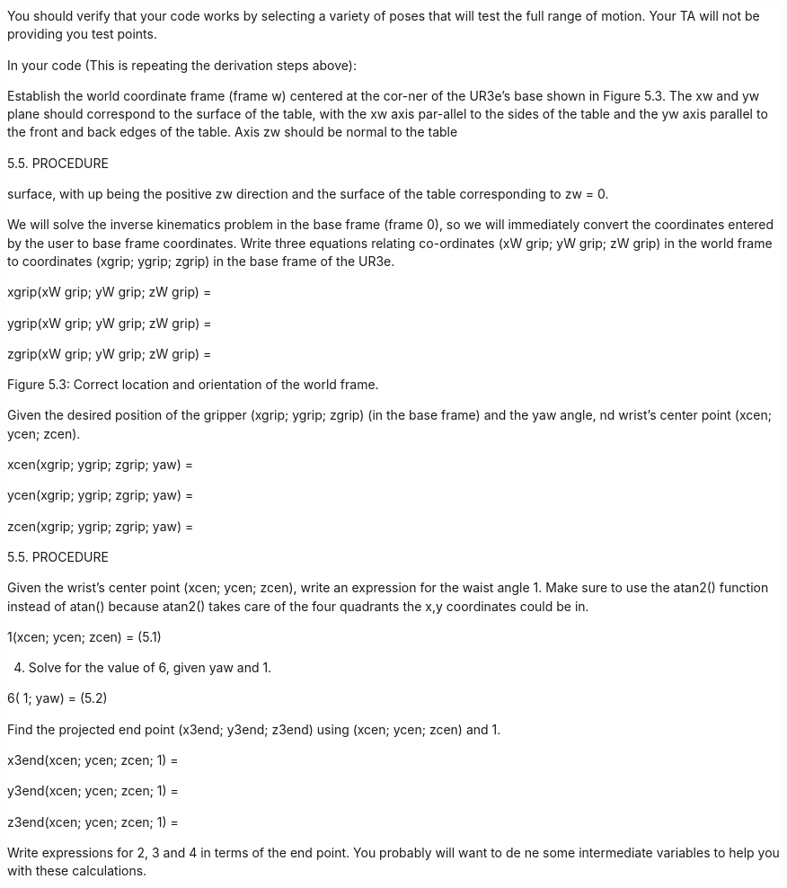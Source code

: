 You should verify that your code works by selecting a variety of poses that will test the full range of motion. Your TA will not be providing you test points.

In your code (This is repeating the derivation steps above):

Establish the world coordinate frame (frame w) centered at the cor-ner of the UR3e’s base shown in Figure 5.3. The xw and yw plane should correspond to the surface of the table, with the xw axis par-allel to the sides of the table and the yw axis parallel to the front and back edges of the table. Axis zw should be normal to the table


5.5. PROCEDURE

surface, with up being the positive zw direction and the surface of the table corresponding to zw = 0.

We will solve the inverse kinematics problem in the base frame (frame 0), so we will immediately convert the coordinates entered by the user to base frame coordinates. Write three equations relating co-ordinates (xW grip; yW grip; zW grip) in the world frame to coordinates (xgrip; ygrip; zgrip) in the base frame of the UR3e.

xgrip(xW grip; yW grip; zW grip) =

ygrip(xW grip; yW grip; zW grip) =

zgrip(xW grip; yW grip; zW grip) =


Figure 5.3: Correct location and orientation of the world frame.

Given the desired position of the gripper (xgrip; ygrip; zgrip) (in the base frame) and the yaw angle, nd wrist’s center point (xcen; ycen; zcen).

xcen(xgrip; ygrip; zgrip; yaw) =

ycen(xgrip; ygrip; zgrip; yaw) =

zcen(xgrip; ygrip; zgrip; yaw) =


5.5. PROCEDURE

Given the wrist’s center point (xcen; ycen; zcen), write an expression for the waist angle 1. Make sure to use the atan2() function instead of atan() because atan2() takes care of the four quadrants the x,y coordinates could be in.

1(xcen; ycen; zcen) = (5.1)

4. Solve for the value of 6, given yaw and 1.

6( 1; yaw) = (5.2)

Find the projected end point (x3end; y3end; z3end) using (xcen; ycen; zcen) and 1.

x3end(xcen; ycen; zcen; 1) =

y3end(xcen; ycen; zcen; 1) =

z3end(xcen; ycen; zcen; 1) =

Write expressions for 2, 3 and 4 in terms of the end point. You probably will want to de ne some intermediate variables to help you with these calculations.

